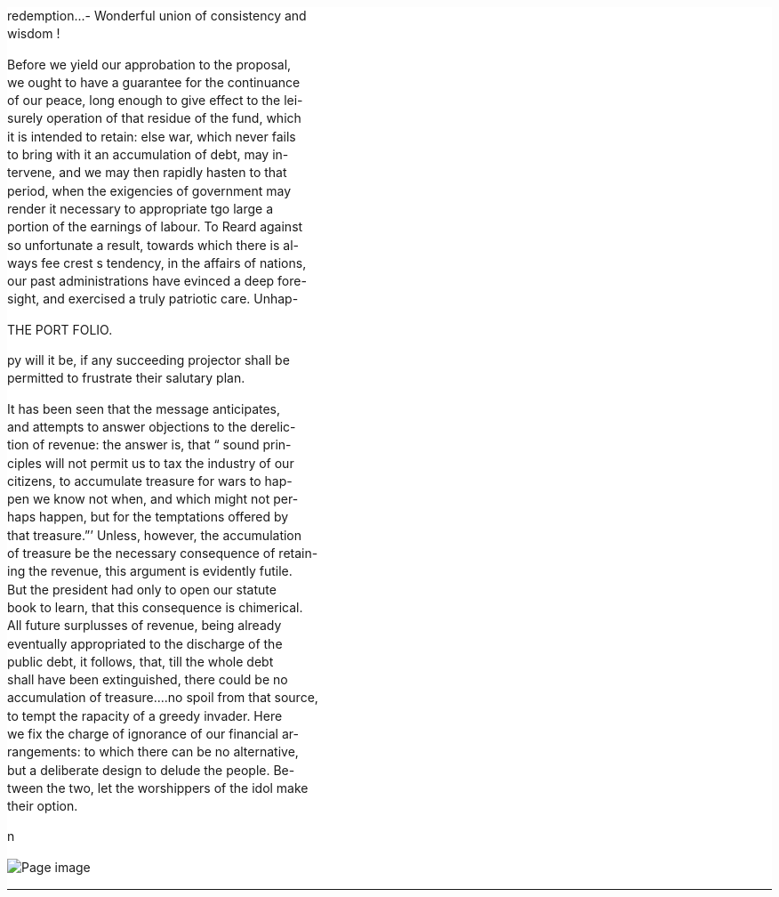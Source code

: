redemption...- Wonderful union of consistency and  
wisdom !  
  
Before we yield our approbation to the proposal,  
we ought to have a guarantee for the continuance  
of our peace, long enough to give effect to the lei-  
surely operation of that residue of the fund, which  
it is intended to retain: else war, which never fails  
to bring with it an accumulation of debt, may in-  
tervene, and we may then rapidly hasten to that  
period, when the exigencies of government may  
render it necessary to appropriate tgo large a  
portion of the earnings of labour. To Reard against  
so unfortunate a result, towards which there is al-  
ways fee crest s tendency, in the affairs of nations,  
our past administrations have evinced a deep fore-  
sight, and exercised a truly patriotic care. Unhap-  
  
  
  
THE PORT FOLIO.  
  
py will it be, if any succeeding projector shall be  
permitted to frustrate their salutary plan.  
  
It has been seen that the message anticipates,  
and attempts to answer objections to the derelic-  
tion of revenue: the answer is, that “ sound prin-  
ciples will not permit us to tax the industry of our  
citizens, to accumulate treasure for wars to hap-  
pen we know not when, and which might not per-  
haps happen, but for the temptations offered by  
that treasure.”’ Unless, however, the accumulation  
of treasure be the necessary consequence of retain-  
ing the revenue, this argument is evidently futile.  
But the president had only to open our statute  
book to learn, that this consequence is chimerical.  
All future surplusses of revenue, being already  
eventually appropriated to the discharge of the  
public debt, it follows, that, till the whole debt  
shall have been extinguished, there could be no  
accumulation of treasure....no spoil from that source,  
to tempt the rapacity of a greedy invader. Here  
we fix the charge of ignorance of our financial ar-  
rangements: to which there can be no alternative,  
but a deliberate design to delude the people. Be-  
tween the two, let the worshippers of the idol make  
their option.  
  
n
</td><td style="width: 50%; max-height: 75%; margin: auto; display: block;">
<img alt="Page image" src="https://iiif.archive.org/image/iiif/2/sim_port-folio_1802-01-16_2_1%2Fsim_port-folio_1802-01-16_2_1_jp2.zip%2Fsim_port-folio_1802-01-16_2_1_jp2%2Fsim_port-folio_1802-01-16_2_1_0001.jp2/pct:36.35312259059368,12.21454326923077,55.18504240555127,83.83413461538461/,600/0/default.jpg"/>
</td>
</tr></table>

---